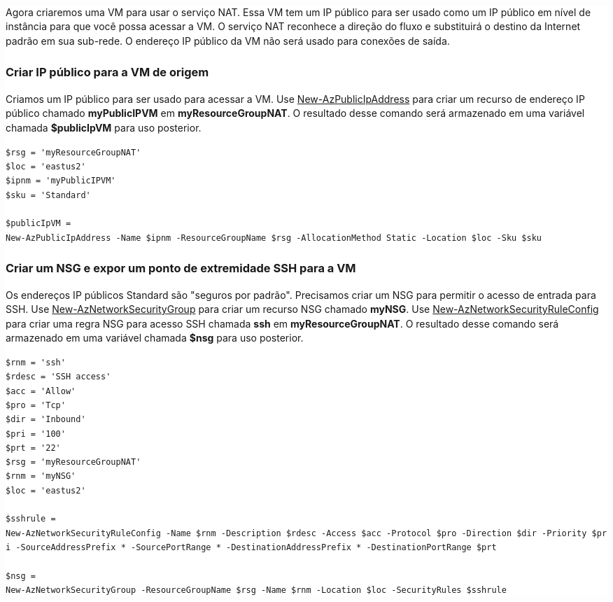 Agora criaremos uma VM para usar o serviço NAT.  Essa VM tem um IP público para ser usado como um IP público em nível de instância para que você possa acessar a VM.  O serviço NAT reconhece a direção do fluxo e substituirá o destino da Internet padrão em sua sub-rede. O endereço IP público da VM não será usado para conexões de saída.

### <a name="create-public-ip-for-source-vm"></a>Criar IP público para a VM de origem

Criamos um IP público para ser usado para acessar a VM.  Use [New-AzPublicIpAddress](https://docs.microsoft.com/powershell/module/az.network/new-azpublicipaddress?view=latest) para criar um recurso de endereço IP público chamado **myPublicIPVM** em **myResourceGroupNAT**.  O resultado desse comando será armazenado em uma variável chamada **$publicIpVM** para uso posterior.

```azurepowershell-interactive
$rsg = 'myResourceGroupNAT'
$loc = 'eastus2'
$ipnm = 'myPublicIPVM'
$sku = 'Standard'

$publicIpVM = 
New-AzPublicIpAddress -Name $ipnm -ResourceGroupName $rsg -AllocationMethod Static -Location $loc -Sku $sku
```

### <a name="create-an-nsg-and-expose-ssh-endpoint-for-vm"></a>Criar um NSG e expor um ponto de extremidade SSH para a VM

Os endereços IP públicos Standard são "seguros por padrão". Precisamos criar um NSG para permitir o acesso de entrada para SSH. Use [New-AzNetworkSecurityGroup](https://docs.microsoft.com/powershell/module/az.network/new-aznetworksecuritygroup?view=latest) para criar um recurso NSG chamado **myNSG**. Use [New-AzNetworkSecurityRuleConfig](https://docs.microsoft.com/powershell/module/az.network/new-aznetworksecurityruleconfig?view=latest) para criar uma regra NSG para acesso SSH chamada **ssh** em **myResourceGroupNAT**.  O resultado desse comando será armazenado em uma variável chamada **$nsg** para uso posterior.

```azurepowershell-interactive
$rnm = 'ssh'
$rdesc = 'SSH access'
$acc = 'Allow'
$pro = 'Tcp'
$dir = 'Inbound'
$pri = '100'
$prt = '22'
$rsg = 'myResourceGroupNAT'
$rnm = 'myNSG'
$loc = 'eastus2'

$sshrule = 
New-AzNetworkSecurityRuleConfig -Name $rnm -Description $rdesc -Access $acc -Protocol $pro -Direction $dir -Priority $pri -SourceAddressPrefix * -SourcePortRange * -DestinationAddressPrefix * -DestinationPortRange $prt

$nsg = 
New-AzNetworkSecurityGroup -ResourceGroupName $rsg -Name $rnm -Location $loc -SecurityRules $sshrule 
```
